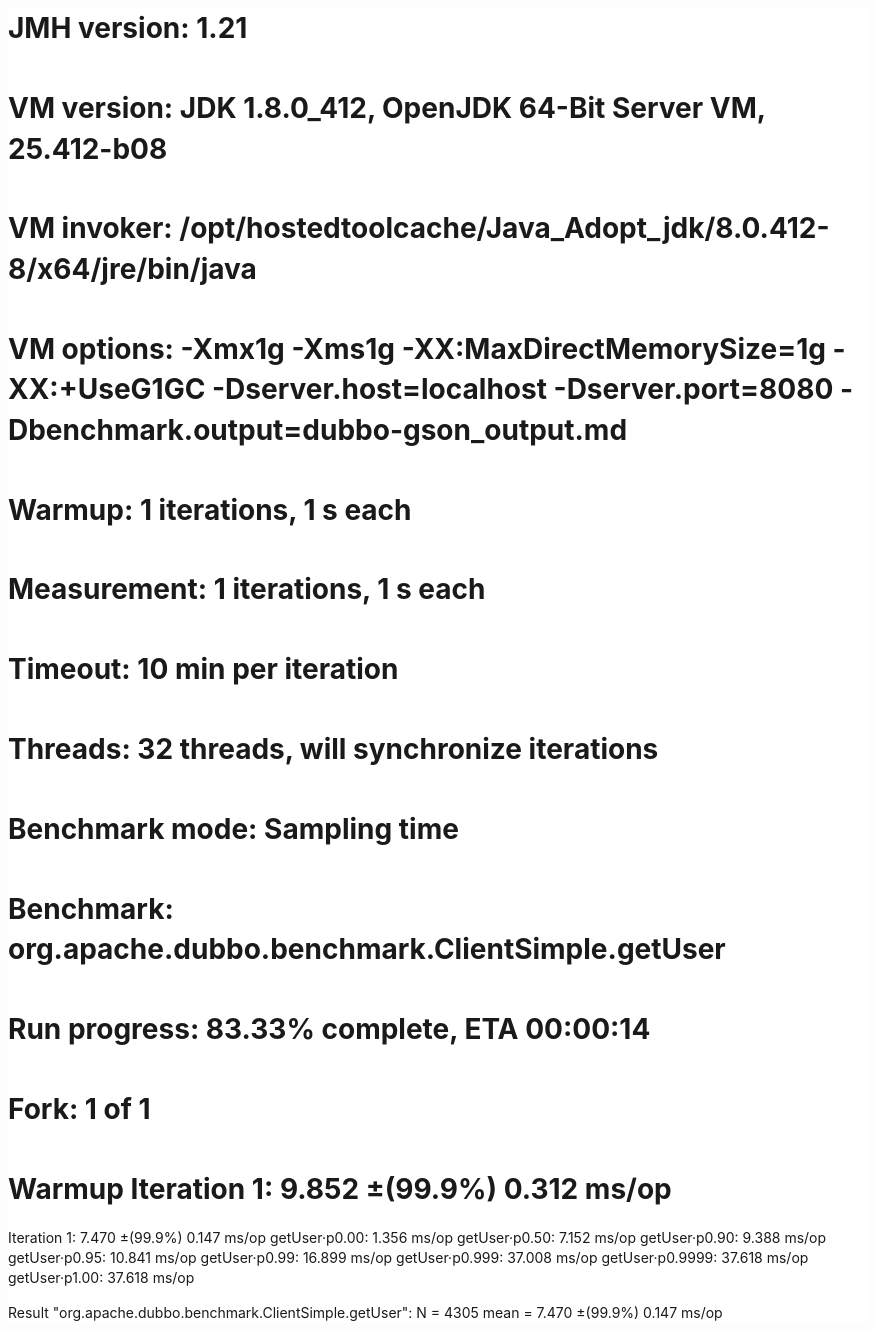 # JMH version: 1.21
# VM version: JDK 1.8.0_412, OpenJDK 64-Bit Server VM, 25.412-b08
# VM invoker: /opt/hostedtoolcache/Java_Adopt_jdk/8.0.412-8/x64/jre/bin/java
# VM options: -Xmx1g -Xms1g -XX:MaxDirectMemorySize=1g -XX:+UseG1GC -Dserver.host=localhost -Dserver.port=8080 -Dbenchmark.output=dubbo-gson_output.md
# Warmup: 1 iterations, 1 s each
# Measurement: 1 iterations, 1 s each
# Timeout: 10 min per iteration
# Threads: 32 threads, will synchronize iterations
# Benchmark mode: Sampling time
# Benchmark: org.apache.dubbo.benchmark.ClientSimple.getUser

# Run progress: 83.33% complete, ETA 00:00:14
# Fork: 1 of 1
# Warmup Iteration   1: 9.852 ±(99.9%) 0.312 ms/op
Iteration   1: 7.470 ±(99.9%) 0.147 ms/op
                 getUser·p0.00:   1.356 ms/op
                 getUser·p0.50:   7.152 ms/op
                 getUser·p0.90:   9.388 ms/op
                 getUser·p0.95:   10.841 ms/op
                 getUser·p0.99:   16.899 ms/op
                 getUser·p0.999:  37.008 ms/op
                 getUser·p0.9999: 37.618 ms/op
                 getUser·p1.00:   37.618 ms/op



Result "org.apache.dubbo.benchmark.ClientSimple.getUser":
  N = 4305
  mean =      7.470 ±(99.9%) 0.147 ms/op
